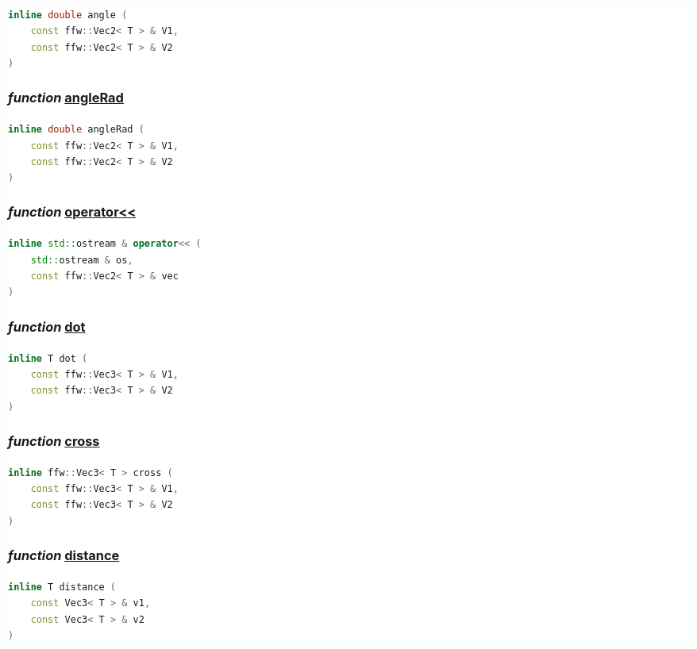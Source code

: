```cpp
inline double angle (
    const ffw::Vec2< T > & V1,
    const ffw::Vec2< T > & V2
) 
```



### _function_ <a id="117a45b2" href="#117a45b2">angleRad</a>

```cpp
inline double angleRad (
    const ffw::Vec2< T > & V1,
    const ffw::Vec2< T > & V2
) 
```



### _function_ <a id="1a605c92" href="#1a605c92">operator<<</a>

```cpp
inline std::ostream & operator<< (
    std::ostream & os,
    const ffw::Vec2< T > & vec
) 
```



### _function_ <a id="aed5ec99" href="#aed5ec99">dot</a>

```cpp
inline T dot (
    const ffw::Vec3< T > & V1,
    const ffw::Vec3< T > & V2
) 
```



### _function_ <a id="9aaaf389" href="#9aaaf389">cross</a>

```cpp
inline ffw::Vec3< T > cross (
    const ffw::Vec3< T > & V1,
    const ffw::Vec3< T > & V2
) 
```



### _function_ <a id="73ded03a" href="#73ded03a">distance</a>

```cpp
inline T distance (
    const Vec3< T > & v1,
    const Vec3< T > & v2
) 
```
